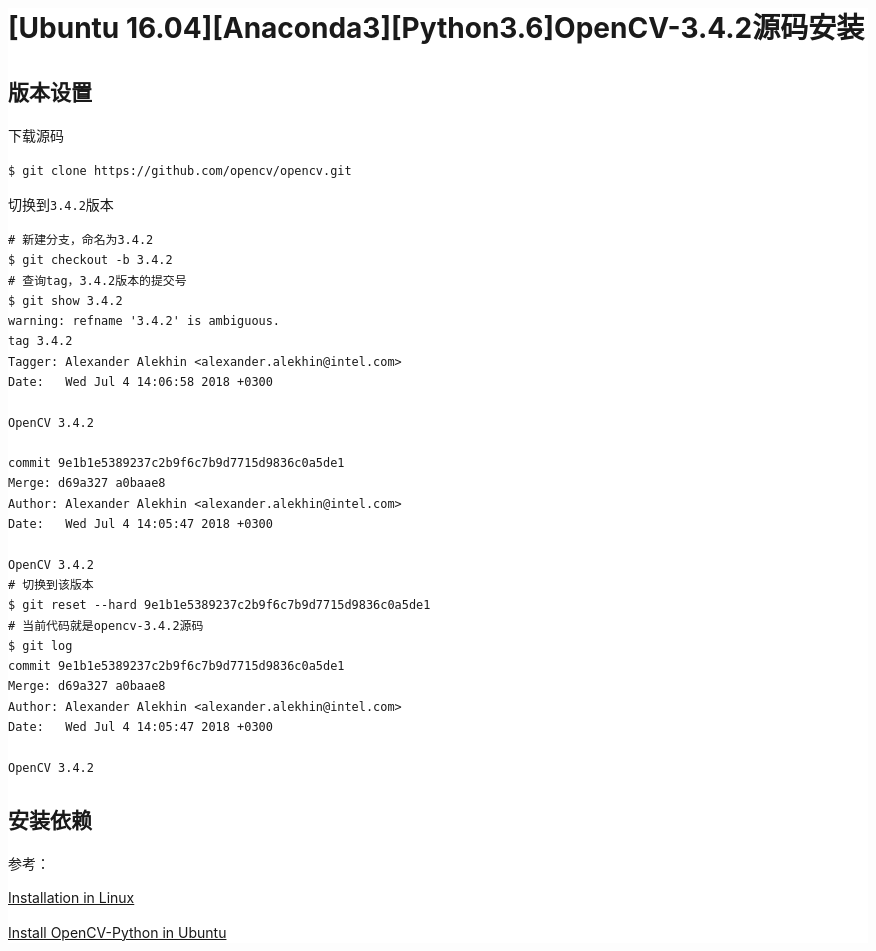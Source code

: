 
# [Ubuntu 16.04][Anaconda3][Python3.6]OpenCV-3.4.2源码安装

## 版本设置

下载源码

    $ git clone https://github.com/opencv/opencv.git
    
切换到`3.4.2`版本

    # 新建分支，命名为3.4.2
    $ git checkout -b 3.4.2
    # 查询tag，3.4.2版本的提交号
    $ git show 3.4.2
    warning: refname '3.4.2' is ambiguous.
    tag 3.4.2
    Tagger: Alexander Alekhin <alexander.alekhin@intel.com>
    Date:   Wed Jul 4 14:06:58 2018 +0300

    OpenCV 3.4.2

    commit 9e1b1e5389237c2b9f6c7b9d7715d9836c0a5de1
    Merge: d69a327 a0baae8
    Author: Alexander Alekhin <alexander.alekhin@intel.com>
    Date:   Wed Jul 4 14:05:47 2018 +0300

    OpenCV 3.4.2
    # 切换到该版本
    $ git reset --hard 9e1b1e5389237c2b9f6c7b9d7715d9836c0a5de1
    # 当前代码就是opencv-3.4.2源码
    $ git log
    commit 9e1b1e5389237c2b9f6c7b9d7715d9836c0a5de1
    Merge: d69a327 a0baae8
    Author: Alexander Alekhin <alexander.alekhin@intel.com>
    Date:   Wed Jul 4 14:05:47 2018 +0300

    OpenCV 3.4.2

## 安装依赖

参考：

[Installation in Linux](https://docs.opencv.org/4.0.1/d7/d9f/tutorial_linux_install.html)

[Install OpenCV-Python in Ubuntu ](https://docs.opencv.org/3.4/d2/de6/tutorial_py_setup_in_ubuntu.html)
